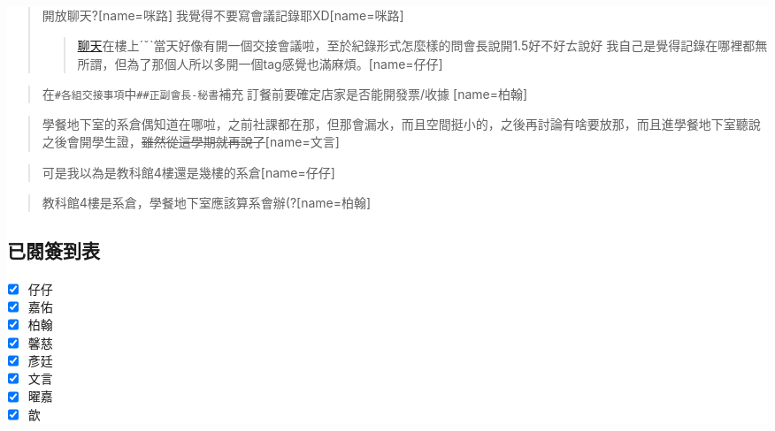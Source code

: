> 開放聊天?[name=咪路]
> 我覺得不要寫會議記錄耶XD[name=咪路]
> > [聊天]在樓上ˊˇˋ當天好像有開一個交接會議啦，至於紀錄形式怎麼樣的問會長說開1.5好不好ㄊ說好
> > 我自己是覺得記錄在哪裡都無所謂，但為了那個人所以多開一個tag感覺也滿麻煩。[name=仔仔]

[聊天]:https://hackmd.io/QK5XylsmS9OZZcTXwSoZ2A#%E8%81%8A%E5%A4%A9%E5%AE%A4

> 在`#各組交接事項`中`##正副會長-秘書`補充
> 訂餐前要確定店家是否能開發票/收據
> [name=柏翰]

> 學餐地下室的系倉偶知道在哪啦，之前社課都在那，但那會漏水，而且空間挺小的，之後再討論有啥要放那，而且進學餐地下室聽說之後會開學生證，~~雖然從這學期就再說了~~[name=文言]

> 可是我以為是教科館4樓還是幾樓的系倉[name=仔仔]

> 教科館4樓是系倉，學餐地下室應該算系會辦(?[name=柏翰]
## 已閱簽到表
- [x] 仔仔
- [x] 嘉佑
- [x] 柏翰 
- [x] 馨慈
- [x] 彥廷
- [x] 文言
- [x] 曜嘉 
- [x] 歆